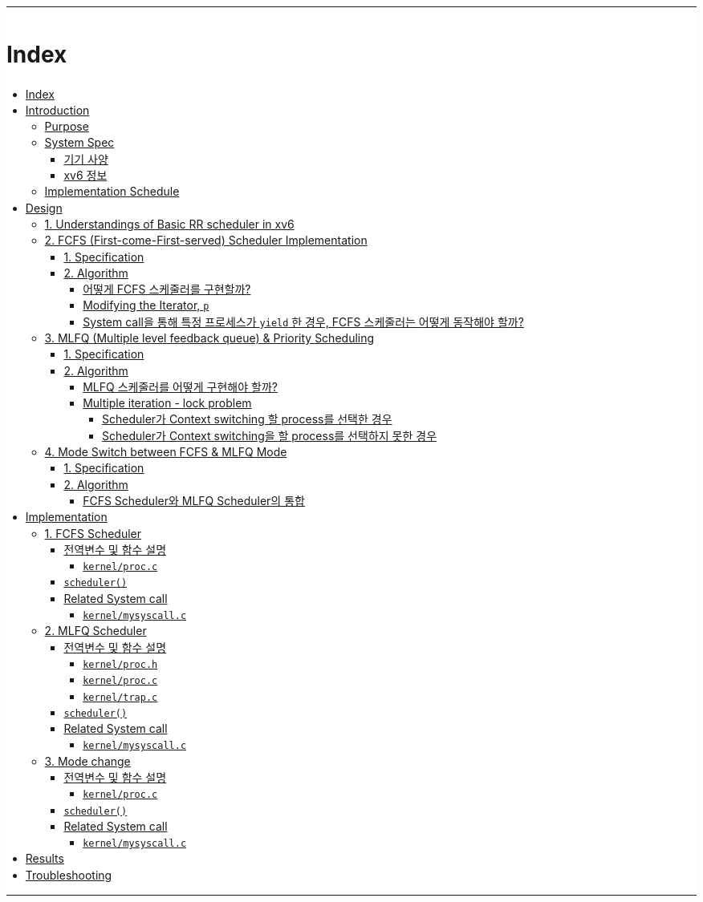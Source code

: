 
---
# Index

- [Index](#index)
- [Introduction](#introduction)
  - [Purpose](#purpose)
  - [System Spec](#system-spec)
    - [기기 사양](#기기-사양)
    - [xv6 정보](#xv6-정보)
  - [Implementation Schedule](#implementation-schedule)
- [Design](#design)
  - [1. Understandings of Basic RR scheduler in xv6](#1-understandings-of-basic-rr-scheduler-in-xv6)
  - [2. FCFS (First-come-First-served) Scheduler Implementation](#2-fcfs-first-come-first-served-scheduler-implementation)
    - [1. Specification](#1-specification)
    - [2. Algorithm](#2-algorithm)
      - [어떻게 FCFS 스케줄러를 구현할까?](#어떻게-fcfs-스케줄러를-구현할까)
      - [Modifying the Iterator, `p`](#modifying-the-iterator-p)
      - [System call을 통해 특정 프로세스가 `yield` 한 경우, FCFS 스케줄러는 어떻게 동작해야 할까?](#system-call을-통해-특정-프로세스가-yield-한-경우-fcfs-스케줄러는-어떻게-동작해야-할까)
  - [3. MLFQ (Multiple level feedback queue) \& Priority Scheduling](#3-mlfq-multiple-level-feedback-queue--priority-scheduling)
    - [1. Specification](#1-specification-1)
    - [2. Algorithm](#2-algorithm-1)
      - [MLFQ 스케줄러를 어떻게 구현해야 할까?](#mlfq-스케줄러를-어떻게-구현해야-할까)
      - [Multiple iteration - lock problem](#multiple-iteration---lock-problem)
        - [Scheduler가 Context switching 할 process를 선택한 경우](#scheduler가-context-switching-할-process를-선택한-경우)
        - [Scheduler가 Context switching을 할 process를 선택하지 못한 경우](#scheduler가-context-switching을-할-process를-선택하지-못한-경우)
  - [4. Mode Switch between FCFS \& MLFQ Mode](#4-mode-switch-between-fcfs--mlfq-mode)
    - [1. Specification](#1-specification-2)
    - [2. Algorithm](#2-algorithm-2)
      - [FCFS Scheduler와 MLFQ Scheduler의 통합](#fcfs-scheduler와-mlfq-scheduler의-통합)
- [Implementation](#implementation)
  - [1. FCFS Scheduler](#1-fcfs-scheduler)
    - [전역변수 및 함수 설명](#전역변수-및-함수-설명)
      - [`kernel/proc.c`](#kernelprocc)
    - [`scheduler()`](#scheduler)
    - [Related System call](#related-system-call)
      - [`kernel/mysyscall.c`](#kernelmysyscallc)
  - [2. MLFQ Scheduler](#2-mlfq-scheduler)
    - [전역변수 및 함수 설명](#전역변수-및-함수-설명-1)
      - [`kernel/proc.h`](#kernelproch)
      - [`kernel/proc.c`](#kernelprocc-1)
      - [`kernel/trap.c`](#kerneltrapc)
    - [`scheduler()`](#scheduler-1)
    - [Related System call](#related-system-call-1)
      - [`kernel/mysyscall.c`](#kernelmysyscallc-1)
  - [3. Mode change](#3-mode-change)
    - [전역변수 및 함수 설명](#전역변수-및-함수-설명-2)
      - [`kernel/proc.c`](#kernelprocc-2)
    - [`scheduler()`](#scheduler-2)
    - [Related System call](#related-system-call-2)
      - [`kernel/mysyscall.c`](#kernelmysyscallc-2)
- [Results](#results)
- [Troubleshooting](#troubleshooting)

---